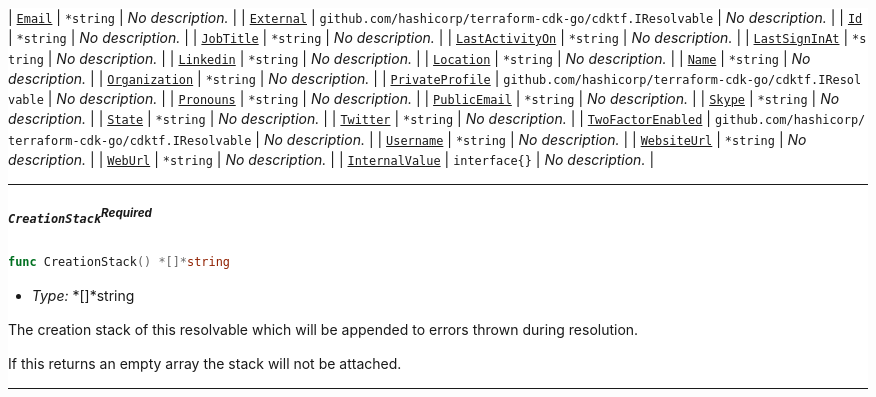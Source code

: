 | <code><a href="#@cdktf/provider-gitlab.dataGitlabGroupProvisionedUsers.DataGitlabGroupProvisionedUsersProvisionedUsersOutputReference.property.email">Email</a></code> | <code>*string</code> | *No description.* |
| <code><a href="#@cdktf/provider-gitlab.dataGitlabGroupProvisionedUsers.DataGitlabGroupProvisionedUsersProvisionedUsersOutputReference.property.external">External</a></code> | <code>github.com/hashicorp/terraform-cdk-go/cdktf.IResolvable</code> | *No description.* |
| <code><a href="#@cdktf/provider-gitlab.dataGitlabGroupProvisionedUsers.DataGitlabGroupProvisionedUsersProvisionedUsersOutputReference.property.id">Id</a></code> | <code>*string</code> | *No description.* |
| <code><a href="#@cdktf/provider-gitlab.dataGitlabGroupProvisionedUsers.DataGitlabGroupProvisionedUsersProvisionedUsersOutputReference.property.jobTitle">JobTitle</a></code> | <code>*string</code> | *No description.* |
| <code><a href="#@cdktf/provider-gitlab.dataGitlabGroupProvisionedUsers.DataGitlabGroupProvisionedUsersProvisionedUsersOutputReference.property.lastActivityOn">LastActivityOn</a></code> | <code>*string</code> | *No description.* |
| <code><a href="#@cdktf/provider-gitlab.dataGitlabGroupProvisionedUsers.DataGitlabGroupProvisionedUsersProvisionedUsersOutputReference.property.lastSignInAt">LastSignInAt</a></code> | <code>*string</code> | *No description.* |
| <code><a href="#@cdktf/provider-gitlab.dataGitlabGroupProvisionedUsers.DataGitlabGroupProvisionedUsersProvisionedUsersOutputReference.property.linkedin">Linkedin</a></code> | <code>*string</code> | *No description.* |
| <code><a href="#@cdktf/provider-gitlab.dataGitlabGroupProvisionedUsers.DataGitlabGroupProvisionedUsersProvisionedUsersOutputReference.property.location">Location</a></code> | <code>*string</code> | *No description.* |
| <code><a href="#@cdktf/provider-gitlab.dataGitlabGroupProvisionedUsers.DataGitlabGroupProvisionedUsersProvisionedUsersOutputReference.property.name">Name</a></code> | <code>*string</code> | *No description.* |
| <code><a href="#@cdktf/provider-gitlab.dataGitlabGroupProvisionedUsers.DataGitlabGroupProvisionedUsersProvisionedUsersOutputReference.property.organization">Organization</a></code> | <code>*string</code> | *No description.* |
| <code><a href="#@cdktf/provider-gitlab.dataGitlabGroupProvisionedUsers.DataGitlabGroupProvisionedUsersProvisionedUsersOutputReference.property.privateProfile">PrivateProfile</a></code> | <code>github.com/hashicorp/terraform-cdk-go/cdktf.IResolvable</code> | *No description.* |
| <code><a href="#@cdktf/provider-gitlab.dataGitlabGroupProvisionedUsers.DataGitlabGroupProvisionedUsersProvisionedUsersOutputReference.property.pronouns">Pronouns</a></code> | <code>*string</code> | *No description.* |
| <code><a href="#@cdktf/provider-gitlab.dataGitlabGroupProvisionedUsers.DataGitlabGroupProvisionedUsersProvisionedUsersOutputReference.property.publicEmail">PublicEmail</a></code> | <code>*string</code> | *No description.* |
| <code><a href="#@cdktf/provider-gitlab.dataGitlabGroupProvisionedUsers.DataGitlabGroupProvisionedUsersProvisionedUsersOutputReference.property.skype">Skype</a></code> | <code>*string</code> | *No description.* |
| <code><a href="#@cdktf/provider-gitlab.dataGitlabGroupProvisionedUsers.DataGitlabGroupProvisionedUsersProvisionedUsersOutputReference.property.state">State</a></code> | <code>*string</code> | *No description.* |
| <code><a href="#@cdktf/provider-gitlab.dataGitlabGroupProvisionedUsers.DataGitlabGroupProvisionedUsersProvisionedUsersOutputReference.property.twitter">Twitter</a></code> | <code>*string</code> | *No description.* |
| <code><a href="#@cdktf/provider-gitlab.dataGitlabGroupProvisionedUsers.DataGitlabGroupProvisionedUsersProvisionedUsersOutputReference.property.twoFactorEnabled">TwoFactorEnabled</a></code> | <code>github.com/hashicorp/terraform-cdk-go/cdktf.IResolvable</code> | *No description.* |
| <code><a href="#@cdktf/provider-gitlab.dataGitlabGroupProvisionedUsers.DataGitlabGroupProvisionedUsersProvisionedUsersOutputReference.property.username">Username</a></code> | <code>*string</code> | *No description.* |
| <code><a href="#@cdktf/provider-gitlab.dataGitlabGroupProvisionedUsers.DataGitlabGroupProvisionedUsersProvisionedUsersOutputReference.property.websiteUrl">WebsiteUrl</a></code> | <code>*string</code> | *No description.* |
| <code><a href="#@cdktf/provider-gitlab.dataGitlabGroupProvisionedUsers.DataGitlabGroupProvisionedUsersProvisionedUsersOutputReference.property.webUrl">WebUrl</a></code> | <code>*string</code> | *No description.* |
| <code><a href="#@cdktf/provider-gitlab.dataGitlabGroupProvisionedUsers.DataGitlabGroupProvisionedUsersProvisionedUsersOutputReference.property.internalValue">InternalValue</a></code> | <code>interface{}</code> | *No description.* |

---

##### `CreationStack`<sup>Required</sup> <a name="CreationStack" id="@cdktf/provider-gitlab.dataGitlabGroupProvisionedUsers.DataGitlabGroupProvisionedUsersProvisionedUsersOutputReference.property.creationStack"></a>

```go
func CreationStack() *[]*string
```

- *Type:* *[]*string

The creation stack of this resolvable which will be appended to errors thrown during resolution.

If this returns an empty array the stack will not be attached.

---